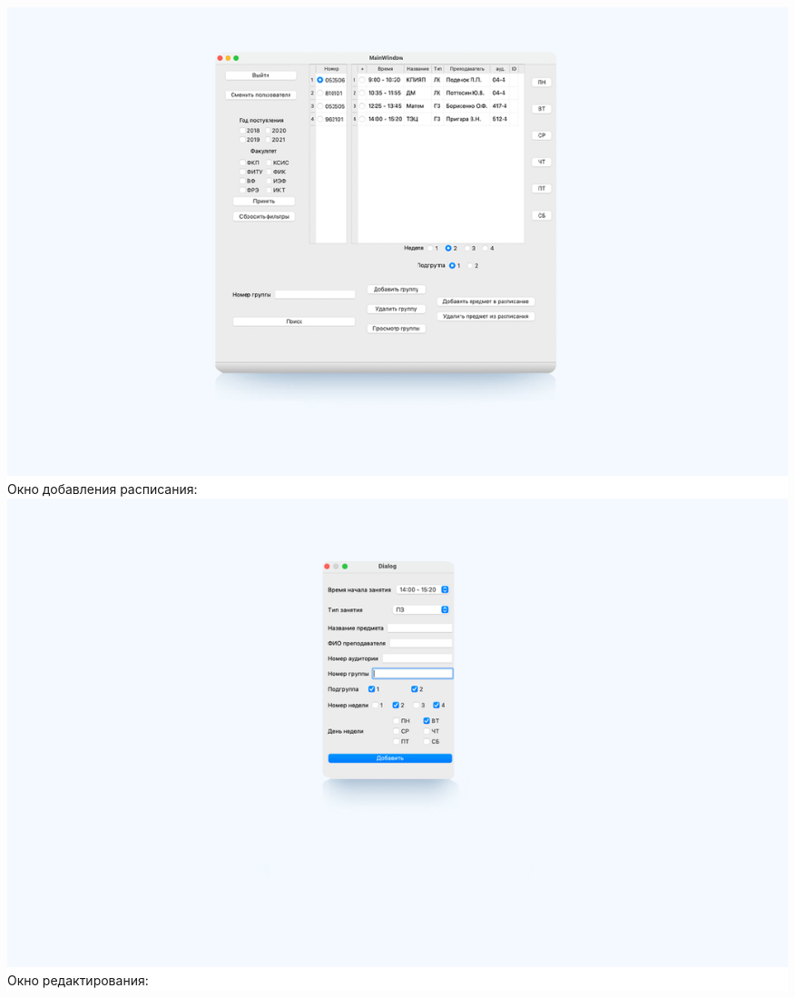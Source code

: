 ![](mockup/main.png)  
Окно добавления расписания:  
![](mockup/addition.png)  
Окно редактирования: